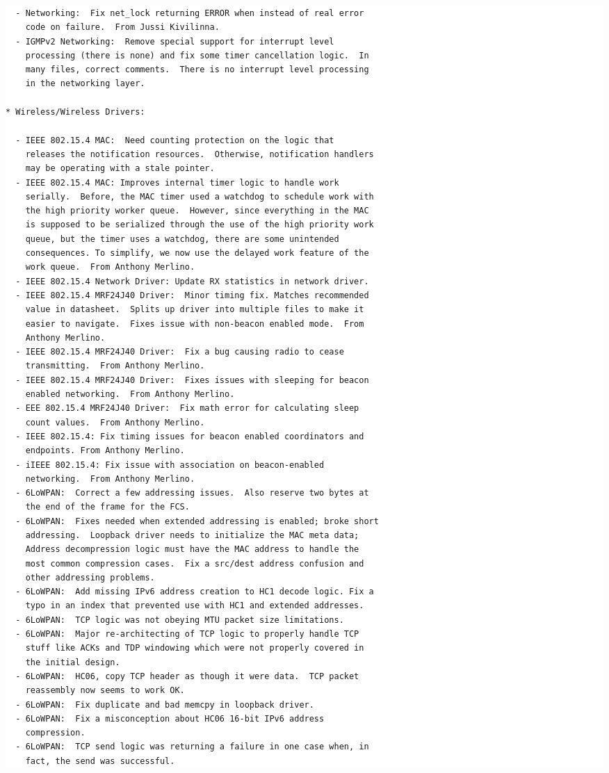      - Networking:  Fix net_lock returning ERROR when instead of real error
        code on failure.  From Jussi Kivilinna.
      - IGMPv2 Networking:  Remove special support for interrupt level
        processing (there is none) and fix some timer cancellation logic.  In
        many files, correct comments.  There is no interrupt level processing
        in the networking layer.

    * Wireless/Wireless Drivers:

      - IEEE 802.15.4 MAC:  Need counting protection on the logic that
        releases the notification resources.  Otherwise, notification handlers
        may be operating with a stale pointer.
      - IEEE 802.15.4 MAC: Improves internal timer logic to handle work
        serially.  Before, the MAC timer used a watchdog to schedule work with
        the high priority worker queue.  However, since everything in the MAC
        is supposed to be serialized through the use of the high priority work
        queue, but the timer uses a watchdog, there are some unintended
        consequences. To simplify, we now use the delayed work feature of the
        work queue.  From Anthony Merlino.
      - IEEE 802.15.4 Network Driver: Update RX statistics in network driver.
      - IEEE 802.15.4 MRF24J40 Driver:  Minor timing fix. Matches recommended
        value in datasheet.  Splits up driver into multiple files to make it
        easier to navigate.  Fixes issue with non-beacon enabled mode.  From
        Anthony Merlino.
      - IEEE 802.15.4 MRF24J40 Driver:  Fix a bug causing radio to cease
        transmitting.  From Anthony Merlino.
      - IEEE 802.15.4 MRF24J40 Driver:  Fixes issues with sleeping for beacon
        enabled networking.  From Anthony Merlino.
      - EEE 802.15.4 MRF24J40 Driver:  Fix math error for calculating sleep
        count values.  From Anthony Merlino.
      - IEEE 802.15.4: Fix timing issues for beacon enabled coordinators and
        endpoints. From Anthony Merlino.
      - iIEEE 802.15.4: Fix issue with association on beacon-enabled
        networking.  From Anthony Merlino.
      - 6LoWPAN:  Correct a few addressing issues.  Also reserve two bytes at
        the end of the frame for the FCS.
      - 6LoWPAN:  Fixes needed when extended addressing is enabled; broke short
        addressing.  Loopback driver needs to initialize the MAC meta data;
        Address decompression logic must have the MAC address to handle the
        most common compression cases.  Fix a src/dest address confusion and
        other addressing problems.
      - 6LoWPAN:  Add missing IPv6 address creation to HC1 decode logic. Fix a
        typo in an index that prevented use with HC1 and extended addresses.
      - 6LoWPAN:  TCP logic was not obeying MTU packet size limitations.
      - 6LoWPAN:  Major re-architecting of TCP logic to properly handle TCP
        stuff like ACKs and TDP windowing which were not properly covered in
        the initial design.
      - 6LoWPAN:  HC06, copy TCP header as though it were data.  TCP packet
        reassembly now seems to work OK.
      - 6LoWPAN:  Fix duplicate and bad memcpy in loopback driver.
      - 6LoWPAN:  Fix a misconception about HC06 16-bit IPv6 address
        compression.
      - 6LoWPAN:  TCP send logic was returning a failure in one case when, in
        fact, the send was successful.
